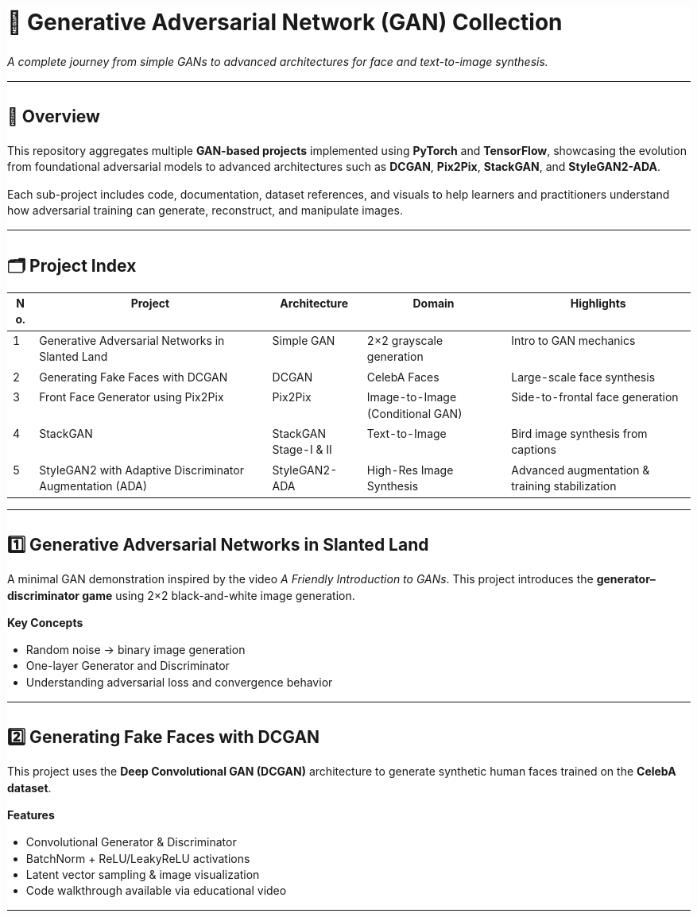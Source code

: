 # 🧠 Generative Adversarial Network (GAN) Collection
*A complete journey from simple GANs to advanced architectures for face and text-to-image synthesis.*

---

## 📘 Overview
This repository aggregates multiple **GAN-based projects** implemented using **PyTorch** and **TensorFlow**, showcasing the evolution from foundational adversarial models to advanced architectures such as **DCGAN**, **Pix2Pix**, **StackGAN**, and **StyleGAN2-ADA**.  

Each sub-project includes code, documentation, dataset references, and visuals to help learners and practitioners understand how adversarial training can generate, reconstruct, and manipulate images.

---

## 🗂️ Project Index

| No. | Project | Architecture | Domain | Highlights |
|-----|----------|---------------|---------|-------------|
| 1 | Generative Adversarial Networks in Slanted Land | Simple GAN | 2×2 grayscale generation | Intro to GAN mechanics |
| 2 | Generating Fake Faces with DCGAN | DCGAN | CelebA Faces | Large-scale face synthesis |
| 3 | Front Face Generator using Pix2Pix | Pix2Pix | Image-to-Image (Conditional GAN) | Side-to-frontal face generation |
| 4 | StackGAN | StackGAN Stage-I & II | Text-to-Image | Bird image synthesis from captions |
| 5 | StyleGAN2 with Adaptive Discriminator Augmentation (ADA) | StyleGAN2-ADA | High-Res Image Synthesis | Advanced augmentation & training stabilization |

---

## 1️⃣ Generative Adversarial Networks in Slanted Land
A minimal GAN demonstration inspired by the video *A Friendly Introduction to GANs*.
This project introduces the **generator–discriminator game** using 2×2 black-and-white image generation.

**Key Concepts**
- Random noise → binary image generation  
- One-layer Generator and Discriminator  
- Understanding adversarial loss and convergence behavior

---

## 2️⃣ Generating Fake Faces with DCGAN
This project uses the **Deep Convolutional GAN (DCGAN)** architecture to generate synthetic human faces trained on the **CelebA dataset**.

**Features**
- Convolutional Generator & Discriminator  
- BatchNorm + ReLU/LeakyReLU activations  
- Latent vector sampling & image visualization  
- Code walkthrough available via educational video

---